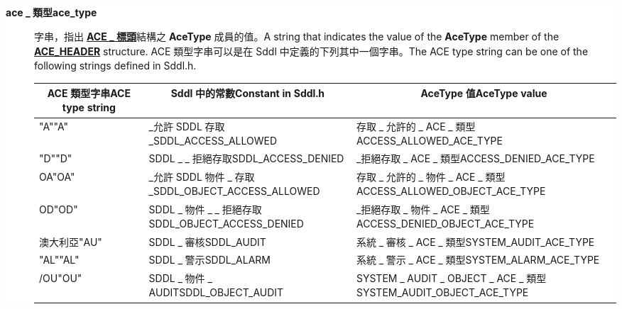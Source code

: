 <span data-ttu-id="c63c1-110"><span id="ace_type"></span><span id="ACE_TYPE"></span>**ace \_ 類型**</span><span class="sxs-lookup"><span data-stu-id="c63c1-110"><span id="ace_type"></span><span id="ACE_TYPE"></span>**ace\_type**</span></span>
</dt> <dd>

<span data-ttu-id="c63c1-111">字串，指出 [**ACE \_ 標頭**](/windows/desktop/api/Winnt/ns-winnt-ace_header)結構之 **AceType** 成員的值。</span><span class="sxs-lookup"><span data-stu-id="c63c1-111">A string that indicates the value of the **AceType** member of the [**ACE\_HEADER**](/windows/desktop/api/Winnt/ns-winnt-ace_header) structure.</span></span> <span data-ttu-id="c63c1-112">ACE 類型字串可以是在 Sddl 中定義的下列其中一個字串。</span><span class="sxs-lookup"><span data-stu-id="c63c1-112">The ACE type string can be one of the following strings defined in Sddl.h.</span></span>



| <span data-ttu-id="c63c1-113">ACE 類型字串</span><span class="sxs-lookup"><span data-stu-id="c63c1-113">ACE type string</span></span> | <span data-ttu-id="c63c1-114">Sddl 中的常數</span><span class="sxs-lookup"><span data-stu-id="c63c1-114">Constant in Sddl.h</span></span>                      | <span data-ttu-id="c63c1-115">AceType 值</span><span class="sxs-lookup"><span data-stu-id="c63c1-115">AceType value</span></span>                                                                                                                                                      |
|-----------------|-----------------------------------------|--------------------------------------------------------------------------------------------------------------------------------------------------------------------|
| <span data-ttu-id="c63c1-116">"A"</span><span class="sxs-lookup"><span data-stu-id="c63c1-116">"A"</span></span>             | <span data-ttu-id="c63c1-117">\_允許 SDDL 存取 \_</span><span class="sxs-lookup"><span data-stu-id="c63c1-117">SDDL\_ACCESS\_ALLOWED</span></span>                   | <span data-ttu-id="c63c1-118">存取 \_ 允許的 \_ ACE \_ 類型</span><span class="sxs-lookup"><span data-stu-id="c63c1-118">ACCESS\_ALLOWED\_ACE\_TYPE</span></span>                                                                                                                                         |
| <span data-ttu-id="c63c1-119">"D"</span><span class="sxs-lookup"><span data-stu-id="c63c1-119">"D"</span></span>             | <span data-ttu-id="c63c1-120">SDDL \_ \_ 拒絕存取</span><span class="sxs-lookup"><span data-stu-id="c63c1-120">SDDL\_ACCESS\_DENIED</span></span>                    | <span data-ttu-id="c63c1-121">\_拒絕存取 \_ ACE \_ 類型</span><span class="sxs-lookup"><span data-stu-id="c63c1-121">ACCESS\_DENIED\_ACE\_TYPE</span></span>                                                                                                                                          |
| <span data-ttu-id="c63c1-122">OA</span><span class="sxs-lookup"><span data-stu-id="c63c1-122">"OA"</span></span>            | <span data-ttu-id="c63c1-123">\_允許 SDDL 物件 \_ 存取 \_</span><span class="sxs-lookup"><span data-stu-id="c63c1-123">SDDL\_OBJECT\_ACCESS\_ALLOWED</span></span>           | <span data-ttu-id="c63c1-124">存取 \_ 允許的 \_ 物件 \_ ACE \_ 類型</span><span class="sxs-lookup"><span data-stu-id="c63c1-124">ACCESS\_ALLOWED\_OBJECT\_ACE\_TYPE</span></span>                                                                                                                                 |
| <span data-ttu-id="c63c1-125">OD</span><span class="sxs-lookup"><span data-stu-id="c63c1-125">"OD"</span></span>            | <span data-ttu-id="c63c1-126">SDDL \_ 物件 \_ \_ 拒絕存取</span><span class="sxs-lookup"><span data-stu-id="c63c1-126">SDDL\_OBJECT\_ACCESS\_DENIED</span></span>            | <span data-ttu-id="c63c1-127">\_拒絕存取 \_ 物件 \_ ACE \_ 類型</span><span class="sxs-lookup"><span data-stu-id="c63c1-127">ACCESS\_DENIED\_OBJECT\_ACE\_TYPE</span></span>                                                                                                                                  |
| <span data-ttu-id="c63c1-128">澳大利亞</span><span class="sxs-lookup"><span data-stu-id="c63c1-128">"AU"</span></span>            | <span data-ttu-id="c63c1-129">SDDL \_ 審核</span><span class="sxs-lookup"><span data-stu-id="c63c1-129">SDDL\_AUDIT</span></span>                             | <span data-ttu-id="c63c1-130">系統 \_ 審核 \_ ACE \_ 類型</span><span class="sxs-lookup"><span data-stu-id="c63c1-130">SYSTEM\_AUDIT\_ACE\_TYPE</span></span>                                                                                                                                           |
| <span data-ttu-id="c63c1-131">"AL"</span><span class="sxs-lookup"><span data-stu-id="c63c1-131">"AL"</span></span>            | <span data-ttu-id="c63c1-132">SDDL \_ 警示</span><span class="sxs-lookup"><span data-stu-id="c63c1-132">SDDL\_ALARM</span></span>                             | <span data-ttu-id="c63c1-133">系統 \_ 警示 \_ ACE \_ 類型</span><span class="sxs-lookup"><span data-stu-id="c63c1-133">SYSTEM\_ALARM\_ACE\_TYPE</span></span>                                                                                                                                           |
| <span data-ttu-id="c63c1-134">/OU</span><span class="sxs-lookup"><span data-stu-id="c63c1-134">"OU"</span></span>            | <span data-ttu-id="c63c1-135">SDDL \_ 物件 \_ AUDIT</span><span class="sxs-lookup"><span data-stu-id="c63c1-135">SDDL\_OBJECT\_AUDIT</span></span>                     | <span data-ttu-id="c63c1-136">SYSTEM \_ AUDIT \_ OBJECT \_ ACE \_ 類型</span><span class="sxs-lookup"><span data-stu-id="c63c1-136">SYSTEM\_AUDIT\_OBJECT\_ACE\_TYPE</span></span>                                                                                                                                   |